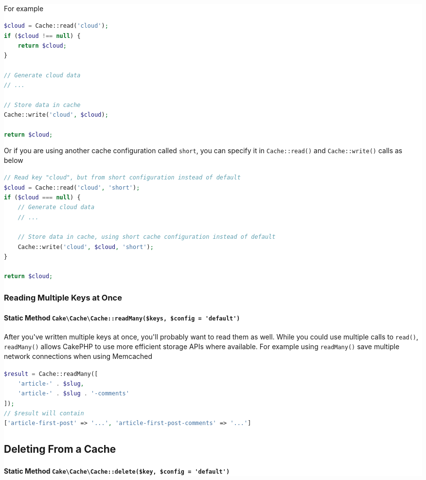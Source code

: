For example
```php
$cloud = Cache::read('cloud');
if ($cloud !== null) {
    return $cloud;
}

// Generate cloud data
// ...

// Store data in cache
Cache::write('cloud', $cloud);

return $cloud;
```
Or if you are using another cache configuration called `short`, you can
specify it in `Cache::read()` and `Cache::write()` calls as below
```php
// Read key "cloud", but from short configuration instead of default
$cloud = Cache::read('cloud', 'short');
if ($cloud === null) {
    // Generate cloud data
    // ...

    // Store data in cache, using short cache configuration instead of default
    Cache::write('cloud', $cloud, 'short');
}

return $cloud;
```
### Reading Multiple Keys at Once

#### Static Method `Cake\Cache\Cache::readMany($keys, $config = 'default')`


After you've written multiple keys at once, you'll probably want to read them as
well. While you could use multiple calls to `read()`, `readMany()` allows
CakePHP to use more efficient storage APIs where available. For example using
`readMany()` save multiple network connections when using Memcached
```php
$result = Cache::readMany([
    'article-' . $slug,
    'article-' . $slug . '-comments'
]);
// $result will contain
['article-first-post' => '...', 'article-first-post-comments' => '...']
```
## Deleting From a Cache

#### Static Method `Cake\Cache\Cache::delete($key, $config = 'default')`
